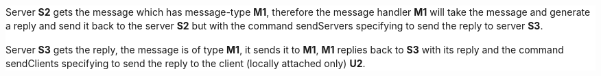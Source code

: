 Server **S2** gets the message which has message-type **M1**,
therefore the message handler **M1** will take the message and
generate a reply and send it back to the server **S2** but
with the command sendServers specifying to send the reply to
server **S3**.

Server **S3** gets the reply, the message is of type **M1**,
it sends it to **M1**, **M1** replies back to **S3**
with its reply and the command sendClients specifying to send the
reply to the client (locally attached only) **U2**.